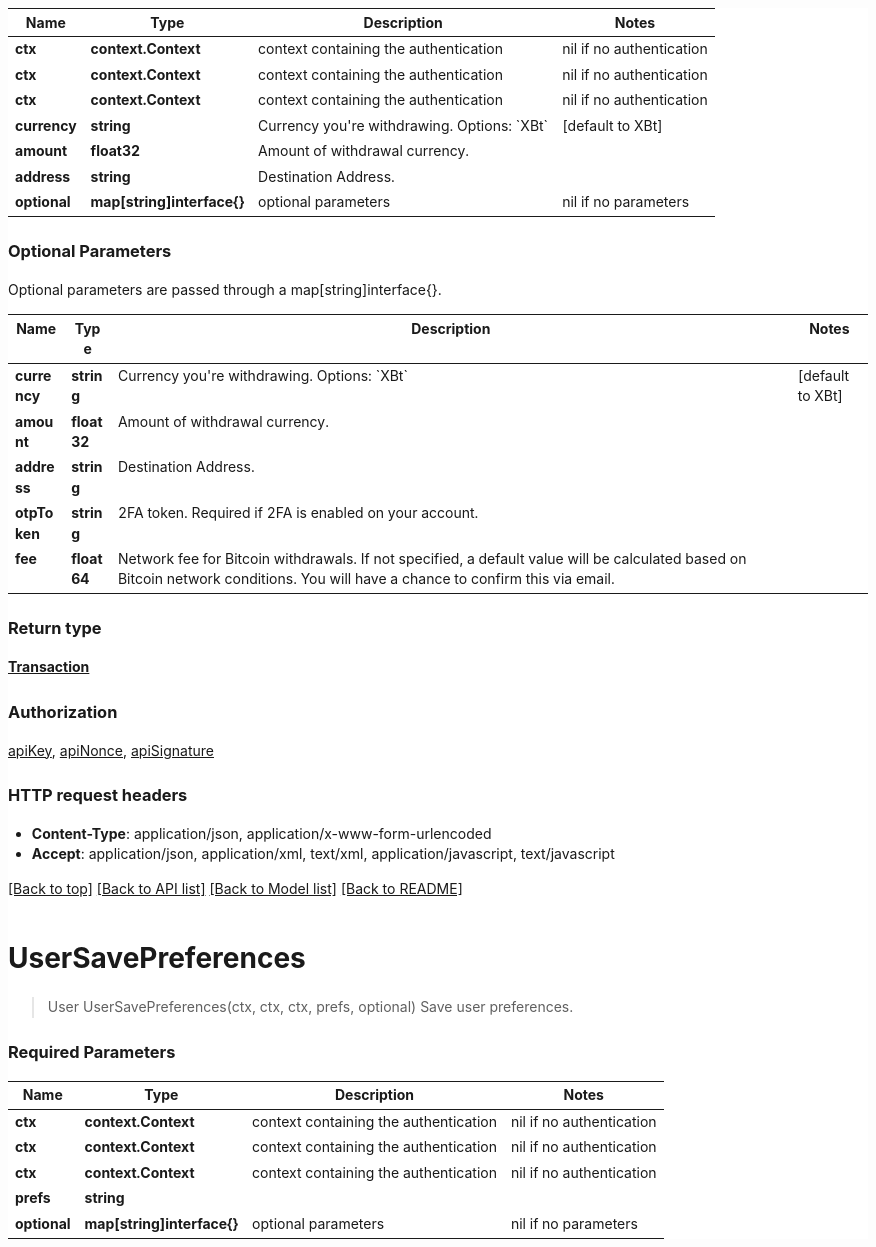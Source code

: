 Name | Type | Description  | Notes
------------- | ------------- | ------------- | -------------
 **ctx** | **context.Context** | context containing the authentication | nil if no authentication
 **ctx** | **context.Context** | context containing the authentication | nil if no authentication
 **ctx** | **context.Context** | context containing the authentication | nil if no authentication
  **currency** | **string**| Currency you&#39;re withdrawing. Options: &#x60;XBt&#x60; | [default to XBt]
  **amount** | **float32**| Amount of withdrawal currency. | 
  **address** | **string**| Destination Address. | 
 **optional** | **map[string]interface{}** | optional parameters | nil if no parameters

### Optional Parameters
Optional parameters are passed through a map[string]interface{}.

Name | Type | Description  | Notes
------------- | ------------- | ------------- | -------------
 **currency** | **string**| Currency you&#39;re withdrawing. Options: &#x60;XBt&#x60; | [default to XBt]
 **amount** | **float32**| Amount of withdrawal currency. | 
 **address** | **string**| Destination Address. | 
 **otpToken** | **string**| 2FA token. Required if 2FA is enabled on your account. | 
 **fee** | **float64**| Network fee for Bitcoin withdrawals. If not specified, a default value will be calculated based on Bitcoin network conditions. You will have a chance to confirm this via email. | 

### Return type

[**Transaction**](Transaction.md)

### Authorization

[apiKey](../README.md#apiKey), [apiNonce](../README.md#apiNonce), [apiSignature](../README.md#apiSignature)

### HTTP request headers

 - **Content-Type**: application/json, application/x-www-form-urlencoded
 - **Accept**: application/json, application/xml, text/xml, application/javascript, text/javascript

[[Back to top]](#) [[Back to API list]](../README.md#documentation-for-api-endpoints) [[Back to Model list]](../README.md#documentation-for-models) [[Back to README]](../README.md)

# **UserSavePreferences**
> User UserSavePreferences(ctx, ctx, ctx, prefs, optional)
Save user preferences.

### Required Parameters

Name | Type | Description  | Notes
------------- | ------------- | ------------- | -------------
 **ctx** | **context.Context** | context containing the authentication | nil if no authentication
 **ctx** | **context.Context** | context containing the authentication | nil if no authentication
 **ctx** | **context.Context** | context containing the authentication | nil if no authentication
  **prefs** | **string**|  | 
 **optional** | **map[string]interface{}** | optional parameters | nil if no parameters
